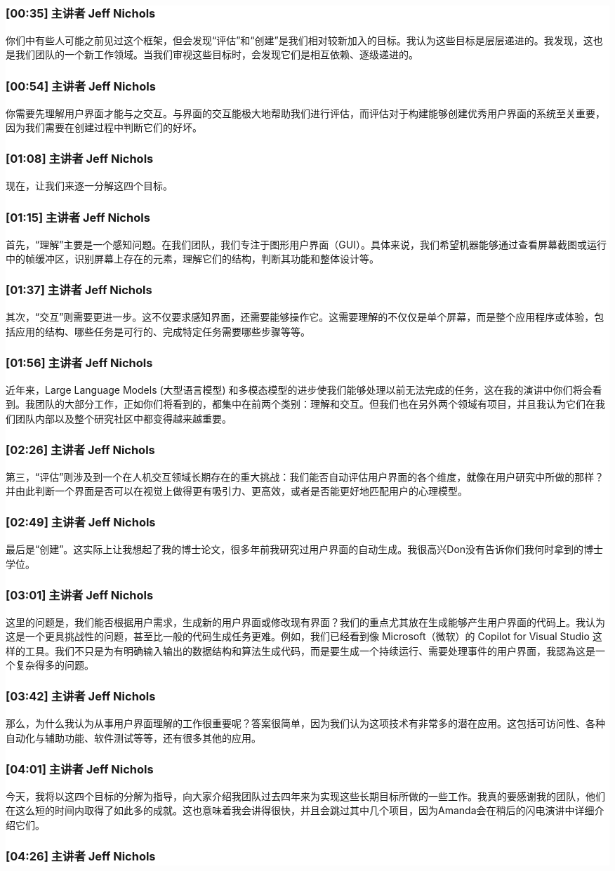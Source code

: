 ### [00:35] 主讲者 Jeff Nichols

你们中有些人可能之前见过这个框架，但会发现“评估”和“创建”是我们相对较新加入的目标。我认为这些目标是层层递进的。我发现，这也是我们团队的一个新工作领域。当我们审视这些目标时，会发现它们是相互依赖、逐级递进的。

### [00:54] 主讲者 Jeff Nichols

你需要先理解用户界面才能与之交互。与界面的交互能极大地帮助我们进行评估，而评估对于构建能够创建优秀用户界面的系统至关重要，因为我们需要在创建过程中判断它们的好坏。

### [01:08] 主讲者 Jeff Nichols

现在，让我们来逐一分解这四个目标。

### [01:15] 主讲者 Jeff Nichols

首先，“理解”主要是一个感知问题。在我们团队，我们专注于图形用户界面（GUI）。具体来说，我们希望机器能够通过查看屏幕截图或运行中的帧缓冲区，识别屏幕上存在的元素，理解它们的结构，判断其功能和整体设计等。

### [01:37] 主讲者 Jeff Nichols

其次，“交互”则需要更进一步。这不仅要求感知界面，还需要能够操作它。这需要理解的不仅仅是单个屏幕，而是整个应用程序或体验，包括应用的结构、哪些任务是可行的、完成特定任务需要哪些步骤等等。

### [01:56] 主讲者 Jeff Nichols

近年来，Large Language Models (大型语言模型) 和多模态模型的进步使我们能够处理以前无法完成的任务，这在我的演讲中你们将会看到。我团队的大部分工作，正如你们将看到的，都集中在前两个类别：理解和交互。但我们也在另外两个领域有项目，并且我认为它们在我们团队内部以及整个研究社区中都变得越来越重要。

### [02:26] 主讲者 Jeff Nichols

第三，“评估”则涉及到一个在人机交互领域长期存在的重大挑战：我们能否自动评估用户界面的各个维度，就像在用户研究中所做的那样？并由此判断一个界面是否可以在视觉上做得更有吸引力、更高效，或者是否能更好地匹配用户的心理模型。

### [02:49] 主讲者 Jeff Nichols

最后是“创建”。这实际上让我想起了我的博士论文，很多年前我研究过用户界面的自动生成。我很高兴Don没有告诉你们我何时拿到的博士学位。

### [03:01] 主讲者 Jeff Nichols

这里的问题是，我们能否根据用户需求，生成新的用户界面或修改现有界面？我们的重点尤其放在生成能够产生用户界面的代码上。我认为这是一个更具挑战性的问题，甚至比一般的代码生成任务更难。例如，我们已经看到像 Microsoft（微软）的 Copilot for Visual Studio 这样的工具。我们不只是为有明确输入输出的数据结构和算法生成代码，而是要生成一个持续运行、需要处理事件的用户界面，我認為这是一个复杂得多的问题。

### [03:42] 主讲者 Jeff Nichols

那么，为什么我认为从事用户界面理解的工作很重要呢？答案很简单，因为我们认为这项技术有非常多的潜在应用。这包括可访问性、各种自动化与辅助功能、软件测试等等，还有很多其他的应用。

### [04:01] 主讲者 Jeff Nichols

今天，我将以这四个目标的分解为指导，向大家介绍我团队过去四年来为实现这些长期目标所做的一些工作。我真的要感谢我的团队，他们在这么短的时间内取得了如此多的成就。这也意味着我会讲得很快，并且会跳过其中几个项目，因为Amanda会在稍后的闪电演讲中详细介绍它们。

### [04:26] 主讲者 Jeff Nichols
